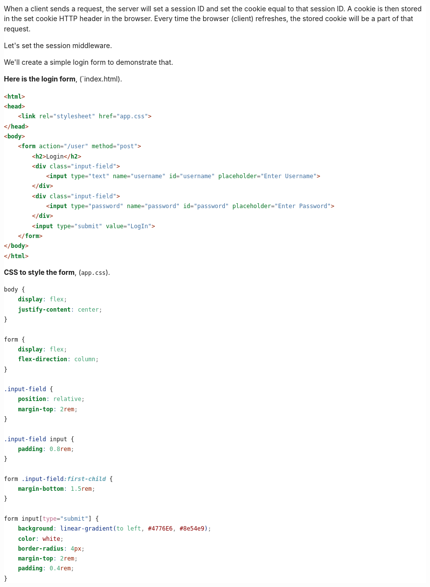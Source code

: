 When a client sends a request, the server will set a session ID and set the cookie equal to that session ID. A cookie is then stored in the set cookie HTTP header in the browser. Every time the browser (client) refreshes, the stored cookie will be a part of that request.

Let's set the session middleware.

We'll create a simple login form to demonstrate that.

**Here is the login form**, (`index.html).

```html
<html>
<head>
    <link rel="stylesheet" href="app.css">
</head>
<body>
    <form action="/user" method="post">
        <h2>Login</h2>
        <div class="input-field">
            <input type="text" name="username" id="username" placeholder="Enter Username">
        </div>
        <div class="input-field">
            <input type="password" name="password" id="password" placeholder="Enter Password">
        </div>
        <input type="submit" value="LogIn">
    </form>
</body>
</html>
```

**CSS to style the form**, (`app.css`).

```css
body {
    display: flex;
    justify-content: center;
}

form {
    display: flex;
    flex-direction: column;
}

.input-field {
    position: relative;
    margin-top: 2rem;
}

.input-field input {
    padding: 0.8rem;
}

form .input-field:first-child {
    margin-bottom: 1.5rem;
}

form input[type="submit"] {
    background: linear-gradient(to left, #4776E6, #8e54e9);
    color: white;
    border-radius: 4px;
    margin-top: 2rem;
    padding: 0.4rem;
}
```
